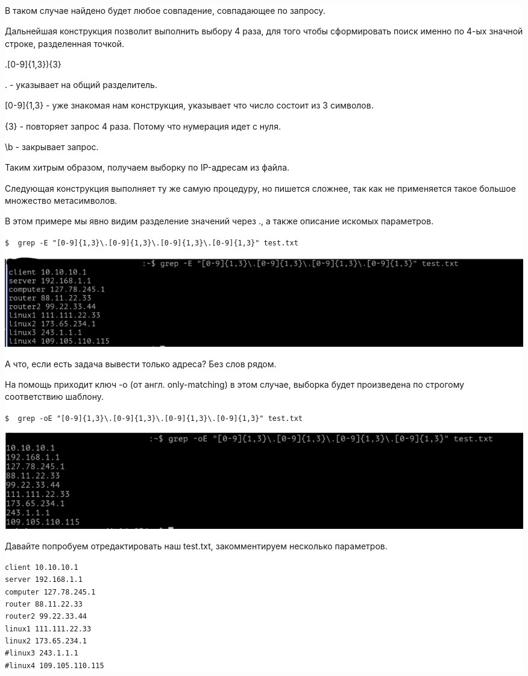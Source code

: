 В таком случае найдено будет любое совпадение, совпадающее по запросу.

Дальнейшая конструкция позволит выполнить выбору 4 раза, для того чтобы сформировать поиск именно по 4-ых значной строке, разделенная точкой.

\.[0-9]{1,3}){3}

\. - указывает на общий разделитель.

[0-9]{1,3} - уже знакомая нам конструкция, указывает что число состоит из 3 символов.

{3} - повторяет запрос  4 раза. Потому что нумерация идет с нуля.

\b - закрывает запрос.

Таким хитрым образом, получаем выборку по IP-адресам из файла.


Следующая конструкция выполняет ту же самую процедуру, но пишется сложнее, так как не применяется такое большое множество метасимволов.

В этом примере мы явно видим разделение значений через \.,  а также описание искомых параметров.

```console
$  grep -E "[0-9]{1,3}\.[0-9]{1,3}\.[0-9]{1,3}\.[0-9]{1,3}" test.txt
```

![Картинка](./Screen15.png)

А что, если есть задача вывести только адреса? Без слов рядом.

На помощь приходит ключ -o (от англ. only-matching) в этом случае, выборка будет произведена по строгому соответствию шаблону.

```console
$  grep -oE "[0-9]{1,3}\.[0-9]{1,3}\.[0-9]{1,3}\.[0-9]{1,3}" test.txt
```

![Картинка](./Screen16.png)

Давайте попробуем отредактировать наш test.txt, закомментируем несколько параметров.

```console
client 10.10.10.1
server 192.168.1.1
computer 127.78.245.1
router 88.11.22.33
router2 99.22.33.44
linux1 111.111.22.33
linux2 173.65.234.1
#linux3 243.1.1.1
#linux4 109.105.110.115
```
